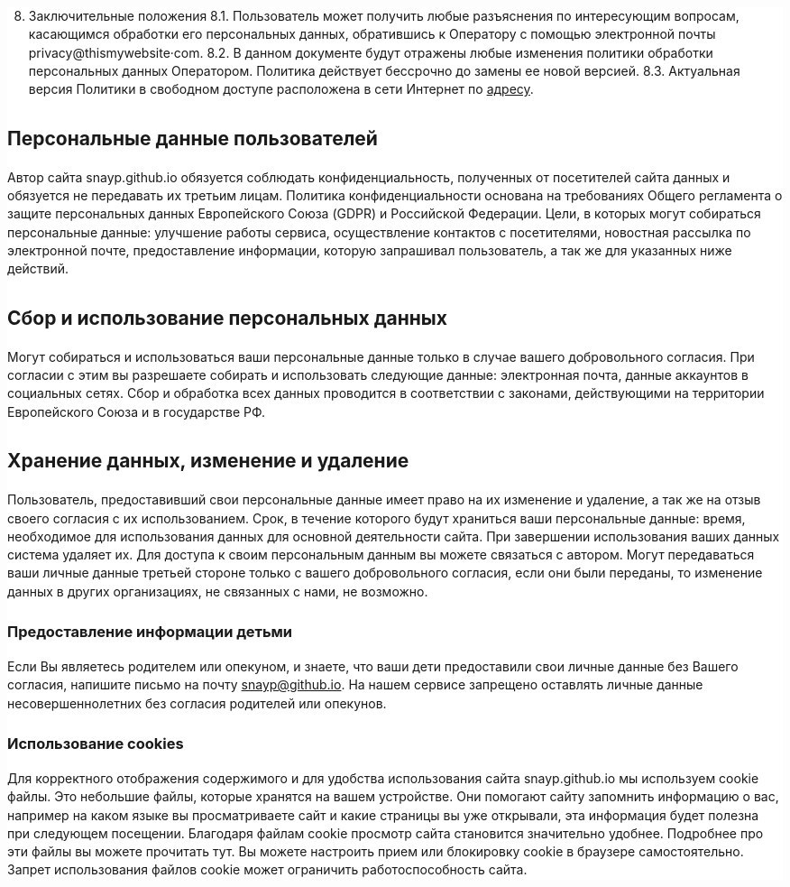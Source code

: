 8. Заключительные положения
8.1. Пользователь может получить любые разъяснения по интересующим вопросам, касающимся обработки его персональных данных, обратившись к Оператору с помощью электронной почты privacy@thismywebsite·com.
8.2. В данном документе будут отражены любые изменения политики обработки персональных данных Оператором. Политика действует бессрочно до замены ее новой версией.
8.3. Актуальная версия Политики в свободном доступе расположена в сети Интернет по [адресу](https://snayp.github.io/конфиденциальность/).

## Персональные данные пользователей

Автор сайта snayp.github.io обязуется соблюдать конфиденциальность, полученных от посетителей сайта данных и обязуется не передавать их третьим лицам. Политика конфиденциальности основана на требованиях Общего регламента о защите персональных данных Европейского Союза (GDPR) и Российской Федерации. Цели, в которых могут собираться персональные данные: улучшение работы сервиса, осуществление контактов с посетителями, новостная рассылка по электронной почте, предоставление информации, которую запрашивал пользователь, а так же для указанных ниже действий.

## Сбор и использование персональных данных

Могут собираться и использоваться ваши персональные данные только в случае вашего добровольного согласия. При согласии с этим вы разрешаете собирать и использовать следующие данные: электронная почта, данные аккаунтов в социальных сетях. Сбор и обработка всех данных проводится в соответствии с законами, действующими на территории Европейского Союза и в государстве РФ.

## Хранение данных, изменение и удаление

Пользователь, предоставивший свои персональные данные имеет право на их изменение и удаление, а так же на отзыв своего согласия с их использованием. Срок, в течение которого будут храниться ваши персональные данные: время, необходимое для использования данных для основной деятельности сайта. При завершении использования ваших данных система удаляет их. Для доступа к своим персональным данным вы можете связаться с автором. Могут передаваться ваши личные данные третьей стороне только с вашего добровольного согласия, если они были переданы, то изменение данных в других организациях, не связанных с нами, не возможно.

### Предоставление информации детьми

Если Вы являетесь родителем или опекуном, и знаете, что ваши дети предоставили свои личные данные без Вашего согласия, напишите письмо на почту snayp@github.io. На нашем сервисе запрещено оставлять личные данные несовершеннолетних без согласия родителей или опекунов.

### Использование cookies

Для корректного отображения содержимого и для удобства использования сайта snayp.github.io мы используем cookie файлы. Это небольшие файлы, которые хранятся на вашем устройстве. Они помогают сайту запомнить информацию о вас, например на каком языке вы просматриваете сайт и какие страницы вы уже открывали, эта информация будет полезна при следующем посещении. Благодаря файлам cookie просмотр сайта становится значительно удобнее. Подробнее про эти файлы вы можете прочитать тут. Вы можете настроить прием или блокировку cookie в браузере самостоятельно. Запрет использования файлов cookie может ограничить работоспособность сайта.
